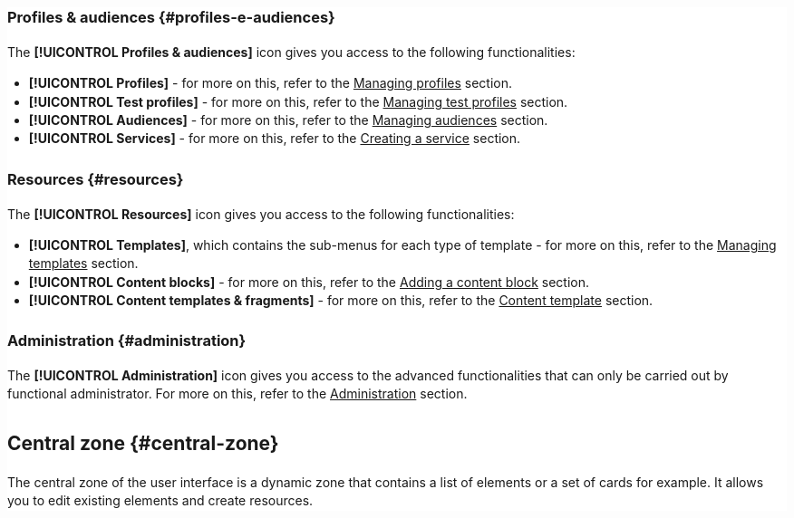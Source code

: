 ### Profiles &amp; audiences {#profiles-e-audiences}

The **[!UICONTROL Profiles & audiences]** icon gives you access to the following functionalities:

* **[!UICONTROL Profiles]** - for more on this, refer to the [Managing profiles](../../audiences/using/about-profiles.md) section.
* **[!UICONTROL Test profiles]** - for more on this, refer to the [Managing test profiles](../../audiences/using/managing-test-profiles.md) section.
* **[!UICONTROL Audiences]** - for more on this, refer to the [Managing audiences](../../audiences/using/about-audiences.md) section.
* **[!UICONTROL Services]** - for more on this, refer to the [Creating a service](../../audiences/using/creating-a-service.md) section.

### Resources {#resources}

The **[!UICONTROL Resources]** icon gives you access to the following functionalities:

* **[!UICONTROL Templates]**, which contains the sub-menus for each type of template - for more on this, refer to the [Managing templates](../../start/using/marketing-activity-templates.md) section.
* **[!UICONTROL Content blocks]** - for more on this, refer to the [Adding a content block](../../designing/using/personalization.md#adding-a-content-block) section.
* **[!UICONTROL Content templates & fragments]** - for more on this, refer to the [Content template](../../designing/using/using-reusable-content.md#content-templates) section.

### Administration {#administration}

The **[!UICONTROL Administration]** icon gives you access to the advanced functionalities that can only be carried out by functional administrator. For more on this, refer to the [Administration](../../administration/using/get-started-campaign-administration.md) section.

## Central zone {#central-zone}

The central zone of the user interface is a dynamic zone that contains a list of elements or a set of cards for example. It allows you to edit existing elements and create resources.
